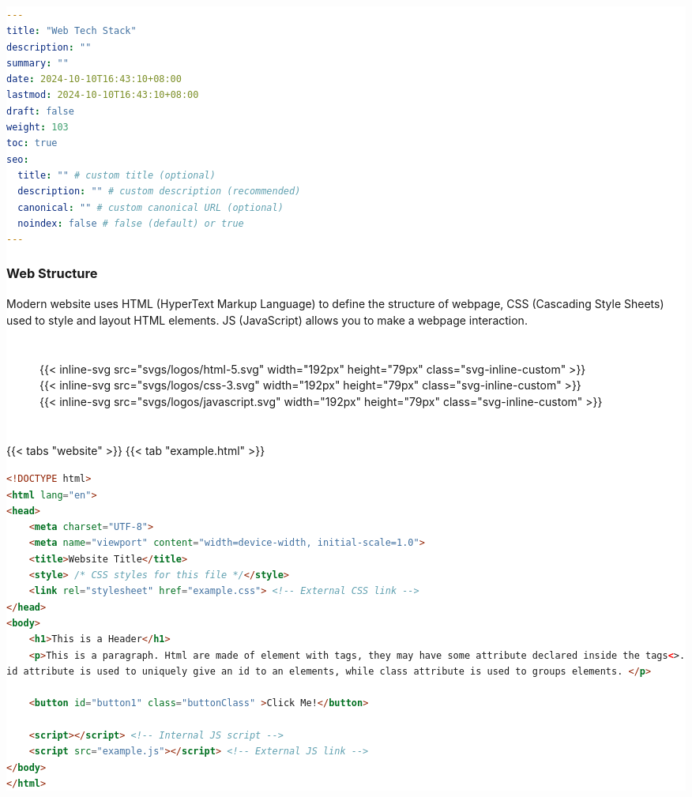 ```yaml
---
title: "Web Tech Stack"
description: ""
summary: ""
date: 2024-10-10T16:43:10+08:00
lastmod: 2024-10-10T16:43:10+08:00
draft: false
weight: 103
toc: true
seo:
  title: "" # custom title (optional)
  description: "" # custom description (recommended)
  canonical: "" # custom canonical URL (optional)
  noindex: false # false (default) or true
---
```

### Web Structure

Modern website uses HTML (HyperText Markup Language) to define the structure of webpage, CSS (Cascading Style Sheets) used to style and layout HTML elements. JS (JavaScript) allows you to make a webpage interaction.

<div class="container-fluid"  style="margin: 3rem">
    <div class="row">
        <div class=" col-12 col-sm-4 flex-fill">
          {{< inline-svg src="svgs/logos/html-5.svg" width="192px" height="79px" class="svg-inline-custom" >}}
        </div>
        <div class=" col-12 col-sm-4 flex-fill">
          {{< inline-svg src="svgs/logos/css-3.svg" width="192px" height="79px" class="svg-inline-custom" >}}
        </div>
        <div class=" col-12 col-sm-4 flex-fill">
          {{< inline-svg src="svgs/logos/javascript.svg" width="192px" height="79px" class="svg-inline-custom" >}}
        </div>
    </div>
</div>

{{< tabs "website" >}}
{{< tab "example.html" >}}

```html
<!DOCTYPE html>
<html lang="en">
<head>
    <meta charset="UTF-8">
    <meta name="viewport" content="width=device-width, initial-scale=1.0">
    <title>Website Title</title>
    <style> /* CSS styles for this file */</style>
    <link rel="stylesheet" href="example.css"> <!-- External CSS link -->
</head>
<body>
    <h1>This is a Header</h1>
    <p>This is a paragraph. Html are made of element with tags, they may have some attribute declared inside the tags<>. id attribute is used to uniquely give an id to an elements, while class attribute is used to groups elements. </p>

    <button id="button1" class="buttonClass" >Click Me!</button>

    <script></script> <!-- Internal JS script -->
    <script src="example.js"></script> <!-- External JS link -->
</body>
</html>
```